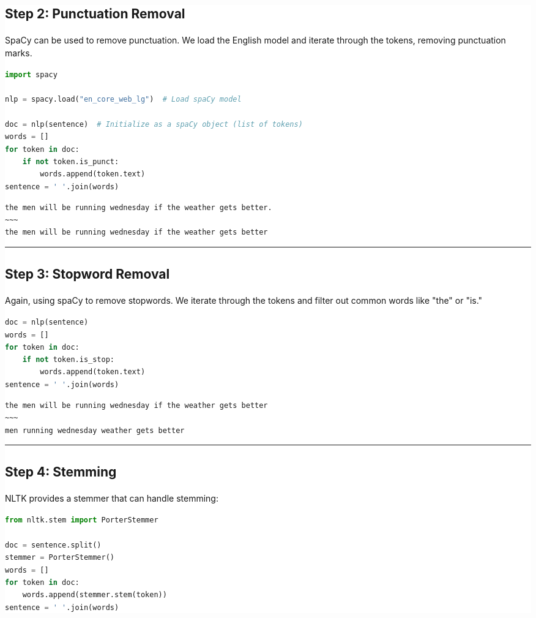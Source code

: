 
## Step 2: Punctuation Removal

SpaCy can be used to remove punctuation. We load the English model and iterate through the tokens, removing punctuation marks.

```python
import spacy

nlp = spacy.load("en_core_web_lg")  # Load spaCy model

doc = nlp(sentence)  # Initialize as a spaCy object (list of tokens)
words = []
for token in doc:
    if not token.is_punct:
        words.append(token.text)
sentence = ' '.join(words)
```

```txt {monaco-diff}{editorOptions:{readOnly:true},height:'3.5em'}
the men will be running wednesday if the weather gets better.
~~~
the men will be running wednesday if the weather gets better
```

---

## Step 3: Stopword Removal

Again, using spaCy to remove stopwords. We iterate through the tokens and filter out common words like "the" or "is."

```python
doc = nlp(sentence)
words = []
for token in doc:
    if not token.is_stop:
        words.append(token.text)
sentence = ' '.join(words)
```

```txt {monaco-diff}{editorOptions:{readOnly:true},height:'3.5em'}
the men will be running wednesday if the weather gets better
~~~
men running wednesday weather gets better
```

---

## Step 4: Stemming

NLTK provides a stemmer that can handle stemming:

```python
from nltk.stem import PorterStemmer

doc = sentence.split()
stemmer = PorterStemmer()
words = []
for token in doc:
    words.append(stemmer.stem(token))
sentence = ' '.join(words)
```
